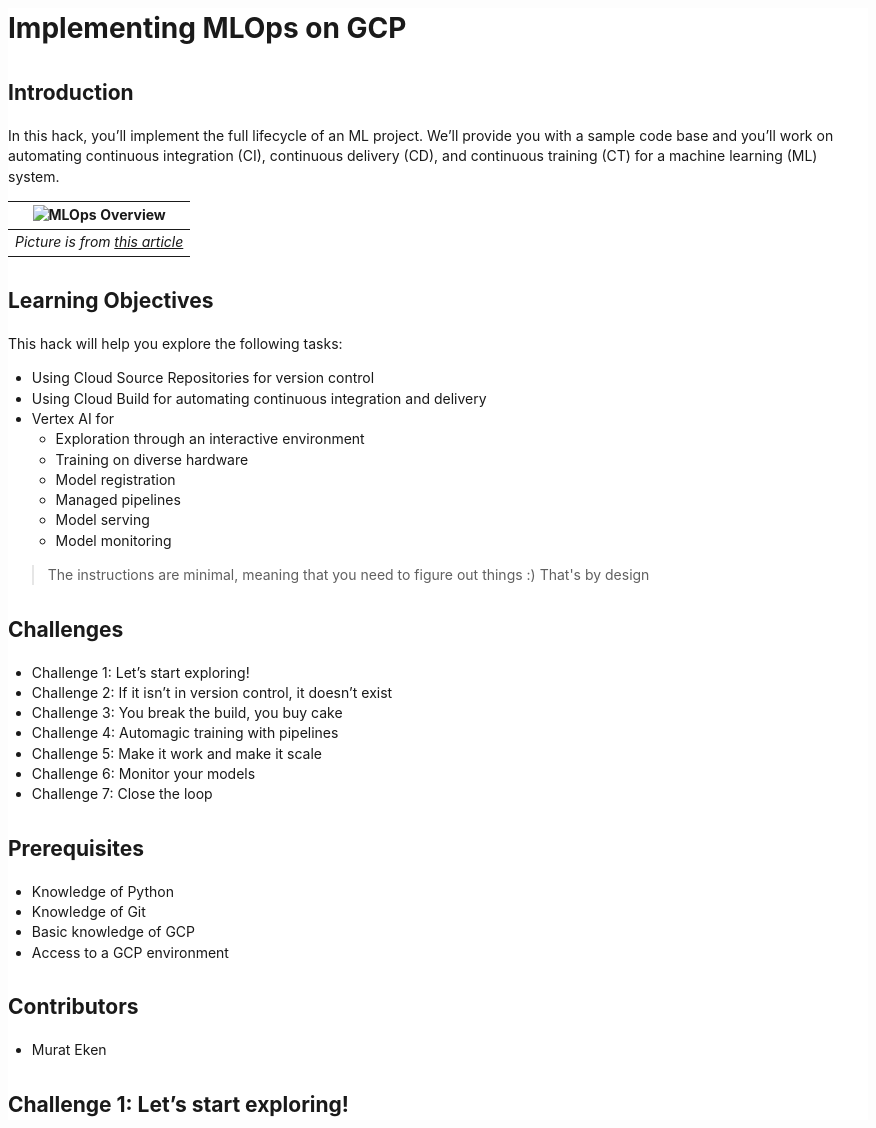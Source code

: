 # Implementing MLOps on GCP

## Introduction

In this hack, you’ll implement the full lifecycle of an ML project. We’ll provide you with a sample code base and you’ll work on automating continuous integration (CI), continuous delivery (CD), and continuous training (CT) for a machine learning (ML) system. 

| ![MLOps Overview](https://cloud.google.com/static/architecture/images/mlops-continuous-delivery-and-automation-pipelines-in-machine-learning-4-ml-automation-ci-cd.svg) |
| :--: |
| _Picture is from [this article](https://cloud.google.com/architecture/mlops-continuous-delivery-and-automation-pipelines-in-machine-learning)_ |

## Learning Objectives

This hack will help you explore the following tasks:

- Using Cloud Source Repositories for version control
- Using Cloud Build for automating continuous integration and delivery
- Vertex AI for 
  - Exploration through an interactive environment
  - Training on diverse hardware 
  - Model registration
  - Managed pipelines
  - Model serving
  - Model monitoring

> The instructions are minimal, meaning that you need to figure out things :) That's by design

## Challenges

- Challenge 1: Let’s start exploring!
- Challenge 2: If it isn’t in version control, it doesn’t exist
- Challenge 3: You break the build, you buy cake
- Challenge 4: Automagic training with pipelines
- Challenge 5: Make it work and make it scale
- Challenge 6: Monitor your models
- Challenge 7: Close the loop

## Prerequisites

- Knowledge of Python
- Knowledge of Git
- Basic knowledge of GCP
- Access to a GCP environment

## Contributors

- Murat Eken

## Challenge 1: Let’s start exploring!
